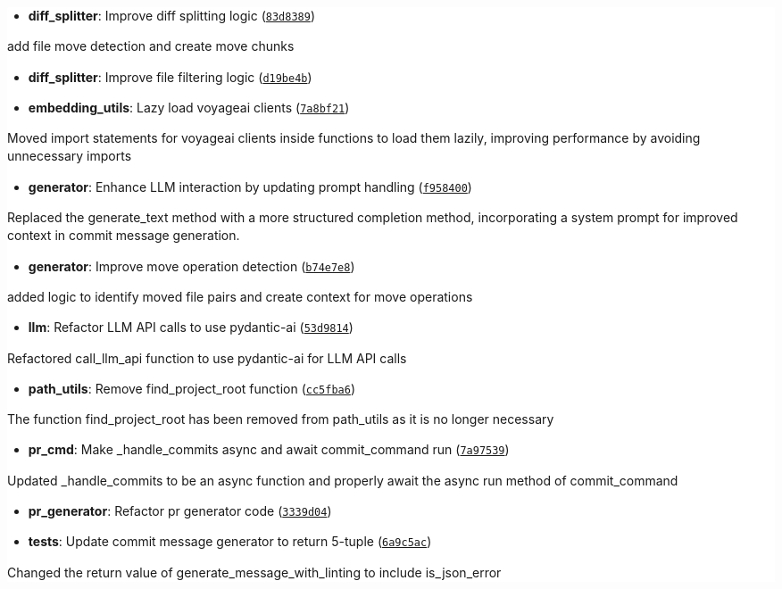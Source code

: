 - **diff_splitter**: Improve diff splitting logic
  ([`83d8389`](https://github.com/SarthakMishra/codemap/commit/83d8389f03289d7650e699b9c3bd60fadd3d23cf))

add file move detection and create move chunks

- **diff_splitter**: Improve file filtering logic
  ([`d19be4b`](https://github.com/SarthakMishra/codemap/commit/d19be4bfacd62c40e1dcef3fedd3dc99da4a4993))

- **embedding_utils**: Lazy load voyageai clients
  ([`7a8bf21`](https://github.com/SarthakMishra/codemap/commit/7a8bf217946331b1f43949aea61b9715bf92ad13))

Moved import statements for voyageai clients inside functions to load them lazily, improving
  performance by avoiding unnecessary imports

- **generator**: Enhance LLM interaction by updating prompt handling
  ([`f958400`](https://github.com/SarthakMishra/codemap/commit/f9584004a12645e11932434ad1bac14313487464))

Replaced the generate_text method with a more structured completion method, incorporating a system
  prompt for improved context in commit message generation.

- **generator**: Improve move operation detection
  ([`b74e7e8`](https://github.com/SarthakMishra/codemap/commit/b74e7e8badb7f8a858b90623d406b5a3d22dfaf8))

added logic to identify moved file pairs and create context for move operations

- **llm**: Refactor LLM API calls to use pydantic-ai
  ([`53d9814`](https://github.com/SarthakMishra/codemap/commit/53d98149b7d7548cb9cdbbed941947e3d5e94e18))

Refactored call_llm_api function to use pydantic-ai for LLM API calls

- **path_utils**: Remove find_project_root function
  ([`cc5fba6`](https://github.com/SarthakMishra/codemap/commit/cc5fba6e1e04cc06c81917a64d9562530850d08b))

The function find_project_root has been removed from path_utils as it is no longer necessary

- **pr_cmd**: Make _handle_commits async and await commit_command run
  ([`7a97539`](https://github.com/SarthakMishra/codemap/commit/7a97539aadc1640836d00eb771bdacf92bcbbcc9))

Updated _handle_commits to be an async function and properly await the async run method of
  commit_command

- **pr_generator**: Refactor pr generator code
  ([`3339d04`](https://github.com/SarthakMishra/codemap/commit/3339d04d0a218d999940ff17cf7909d255b9f9f7))

- **tests**: Update commit message generator to return 5-tuple
  ([`6a9c5ac`](https://github.com/SarthakMishra/codemap/commit/6a9c5ac0ac1eace0f2392484421a284f03a13b0a))

Changed the return value of generate_message_with_linting to include is_json_error
